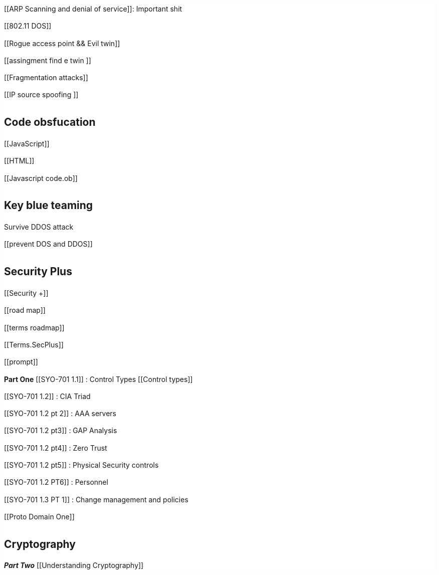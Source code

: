 [[ARP Scanning and denial of service]]: Important shit 

[[802.11 DOS]]

[[Rogue access point && Evil twin]]

[[assingment find e twin ]]

[[Fragmentation attacks]]

[[IP source spoofing ]]

## Code obsfucation 
[[JavaScript]]

[[HTML]]

[[Javascript code.ob]]
## Key blue teaming 

Survive DDOS attack

[[prevent DOS and DDOS]]

## Security Plus

[[Security +]] 

[[road map]]

[[terms roadmap]]

[[Terms.SecPlus]]

[[prompt]]

**Part One**
[[SYO-701 1.1]] : Control Types     [[Control types]]

[[SYO-701 1.2]] : CIA Triad 

[[SYO-701 1.2 pt 2]] : AAA servers 

[[SYO-701 1.2 pt3]] : GAP Analysis 

[[SYO-701 1.2 pt4]] : Zero Trust 

[[SYO-701 1.2 pt5]] : Physical Security controls 

[[SYO-701 1.2 PT6]] : Personnel 

[[SYO-701 1.3 PT 1]] :  Change management and policies

[[Proto Domain One]]


## Cryptography
***Part Two***
[[Understanding Cryptography]]
